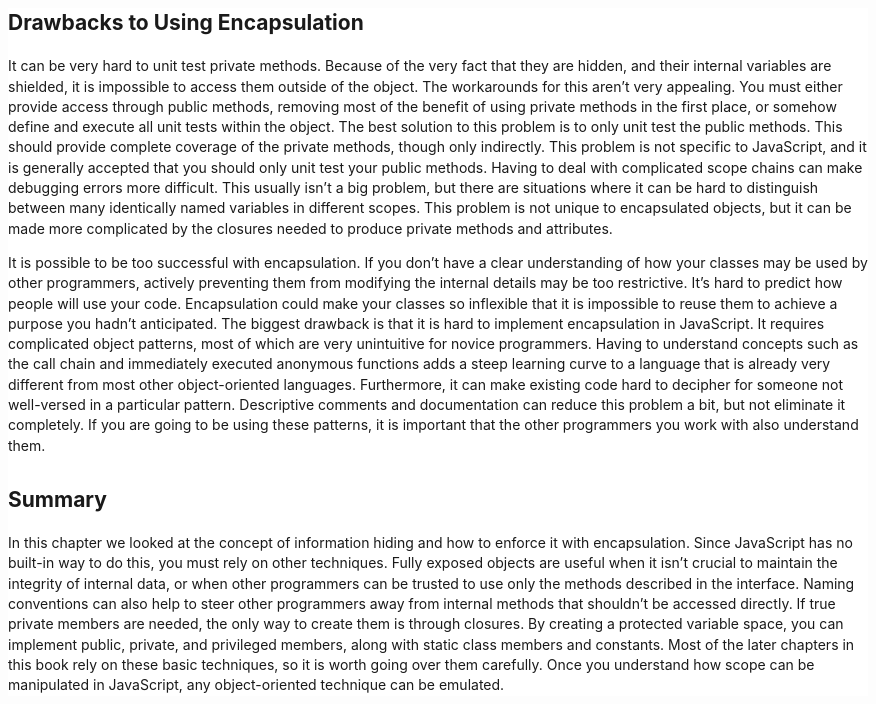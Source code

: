 ## Drawbacks to Using Encapsulation

It can be very hard to unit test private methods. Because of the very fact that they are hidden, and their internal variables are shielded, it is impossible to access them outside of the object. The workarounds for this aren’t very appealing. You must either provide access through public methods, removing most of the benefit of using private methods in the first place, or somehow define and execute all unit tests within the object. The best solution to this problem is to only unit test the public methods. This should provide complete coverage of the private methods, though only indirectly. This problem is not specific to JavaScript, and it is generally accepted that you should only unit test your public methods.
Having to deal with complicated scope chains can make debugging errors more difficult. This usually isn’t a big problem, but there are situations where it can be hard to distinguish between many identically named variables in different scopes. This problem is not unique to encapsulated objects, but it can be made more complicated by the closures needed to produce private methods and attributes.

It is possible to be too successful with encapsulation. If you don’t have a clear understanding of how your classes may be used by other programmers, actively preventing them from modifying the internal details may be too restrictive. It’s hard to predict how people will use your code. Encapsulation could make your classes so inflexible that it is impossible to reuse them to achieve a purpose you hadn’t anticipated.
The biggest drawback is that it is hard to implement encapsulation in JavaScript. It requires complicated object patterns, most of which are very unintuitive for novice programmers. Having to understand concepts such as the call chain and immediately executed anonymous functions adds a steep learning curve to a language that is already very different from most other object-oriented languages. Furthermore, it can make existing code hard to decipher for someone not well-versed in a particular pattern. Descriptive comments and documentation can reduce this problem a bit, but not eliminate it completely. If you are going to be using these patterns, it is important that the other programmers you work with also understand them.

## Summary

In this chapter we looked at the concept of information hiding and how to enforce it with encapsulation. Since JavaScript has no built-in way to do this, you must rely on other techniques. Fully exposed objects are useful when it isn’t crucial to maintain the integrity of internal data, or when other programmers can be trusted to use only the methods described in the interface. Naming conventions can also help to steer other programmers away from internal methods that shouldn’t be accessed directly. If true private members are needed, the only way to create them is through closures. By creating a protected variable space, you can implement public, private, and privileged members, along with static class members and constants. Most of the later chapters in this book rely on these basic techniques, so it is worth going over them carefully. Once you understand how scope can be manipulated in JavaScript, any object-oriented technique can be emulated.
